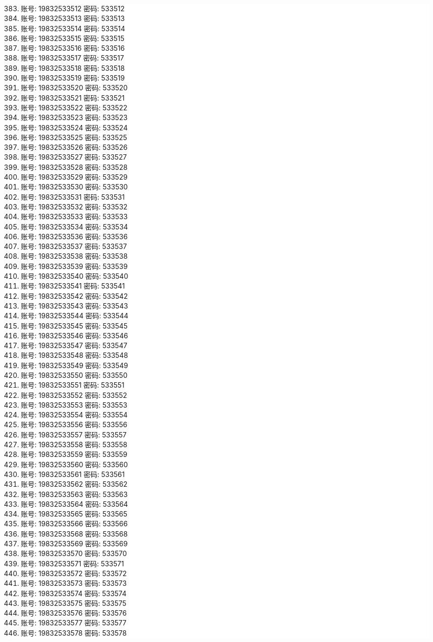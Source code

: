 383. 账号: 19832533512 密码: 533512
384. 账号: 19832533513 密码: 533513
385. 账号: 19832533514 密码: 533514
386. 账号: 19832533515 密码: 533515
387. 账号: 19832533516 密码: 533516
388. 账号: 19832533517 密码: 533517
389. 账号: 19832533518 密码: 533518
390. 账号: 19832533519 密码: 533519
391. 账号: 19832533520 密码: 533520
392. 账号: 19832533521 密码: 533521
393. 账号: 19832533522 密码: 533522
394. 账号: 19832533523 密码: 533523
395. 账号: 19832533524 密码: 533524
396. 账号: 19832533525 密码: 533525
397. 账号: 19832533526 密码: 533526
398. 账号: 19832533527 密码: 533527
399. 账号: 19832533528 密码: 533528
400. 账号: 19832533529 密码: 533529
401. 账号: 19832533530 密码: 533530
402. 账号: 19832533531 密码: 533531
403. 账号: 19832533532 密码: 533532
404. 账号: 19832533533 密码: 533533
405. 账号: 19832533534 密码: 533534
406. 账号: 19832533536 密码: 533536
407. 账号: 19832533537 密码: 533537
408. 账号: 19832533538 密码: 533538
409. 账号: 19832533539 密码: 533539
410. 账号: 19832533540 密码: 533540
411. 账号: 19832533541 密码: 533541
412. 账号: 19832533542 密码: 533542
413. 账号: 19832533543 密码: 533543
414. 账号: 19832533544 密码: 533544
415. 账号: 19832533545 密码: 533545
416. 账号: 19832533546 密码: 533546
417. 账号: 19832533547 密码: 533547
418. 账号: 19832533548 密码: 533548
419. 账号: 19832533549 密码: 533549
420. 账号: 19832533550 密码: 533550
421. 账号: 19832533551 密码: 533551
422. 账号: 19832533552 密码: 533552
423. 账号: 19832533553 密码: 533553
424. 账号: 19832533554 密码: 533554
425. 账号: 19832533556 密码: 533556
426. 账号: 19832533557 密码: 533557
427. 账号: 19832533558 密码: 533558
428. 账号: 19832533559 密码: 533559
429. 账号: 19832533560 密码: 533560
430. 账号: 19832533561 密码: 533561
431. 账号: 19832533562 密码: 533562
432. 账号: 19832533563 密码: 533563
433. 账号: 19832533564 密码: 533564
434. 账号: 19832533565 密码: 533565
435. 账号: 19832533566 密码: 533566
436. 账号: 19832533568 密码: 533568
437. 账号: 19832533569 密码: 533569
438. 账号: 19832533570 密码: 533570
439. 账号: 19832533571 密码: 533571
440. 账号: 19832533572 密码: 533572
441. 账号: 19832533573 密码: 533573
442. 账号: 19832533574 密码: 533574
443. 账号: 19832533575 密码: 533575
444. 账号: 19832533576 密码: 533576
445. 账号: 19832533577 密码: 533577
446. 账号: 19832533578 密码: 533578